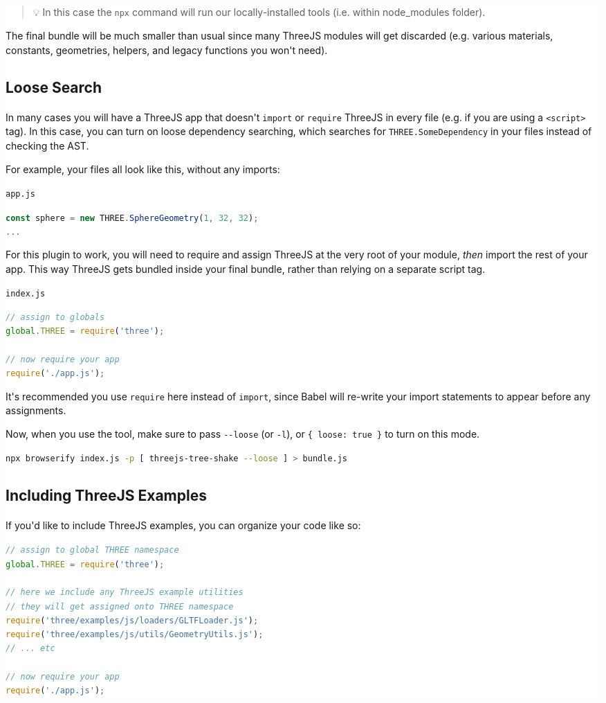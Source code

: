 > :bulb: In this case the `npx` command will run our locally-installed tools (i.e. within node_modules folder).

The final bundle will be much smaller than usual since many ThreeJS modules will get discarded (e.g. various materials, constants, geometries, helpers, and legacy functions you won't need).

## Loose Search

In many cases you will have a ThreeJS app that doesn't `import` or `require` ThreeJS in every file (e.g. if you are using a `<script>` tag). In this case, you can turn on loose dependency searching, which searches for `THREE.SomeDependency` in your files instead of checking the AST.

For example, your files all look like this, without any imports:

`app.js`

```js
const sphere = new THREE.SphereGeometry(1, 32, 32);
...
```

For this plugin to work, you will need to require and assign ThreeJS at the very root of your module, *then* import the rest of your app. This way ThreeJS gets bundled inside your final bundle, rather than relying on a separate script tag.

`index.js`

```js
// assign to globals
global.THREE = require('three');

// now require your app
require('./app.js');
```

It's recommended you use `require` here instead of `import`, since Babel will re-write your import statements to appear before any assignments.

Now, when you use the tool, make sure to pass `--loose` (or `-l`), or `{ loose: true }` to turn on this mode.

```sh
npx browserify index.js -p [ threejs-tree-shake --loose ] > bundle.js
```

## Including ThreeJS Examples

If you'd like to include ThreeJS examples, you can organize your code like so:

```js
// assign to global THREE namespace
global.THREE = require('three');

// here we include any ThreeJS example utilities
// they will get assigned onto THREE namespace
require('three/examples/js/loaders/GLTFLoader.js');
require('three/examples/js/utils/GeometryUtils.js');
// ... etc

// now require your app
require('./app.js');
```
